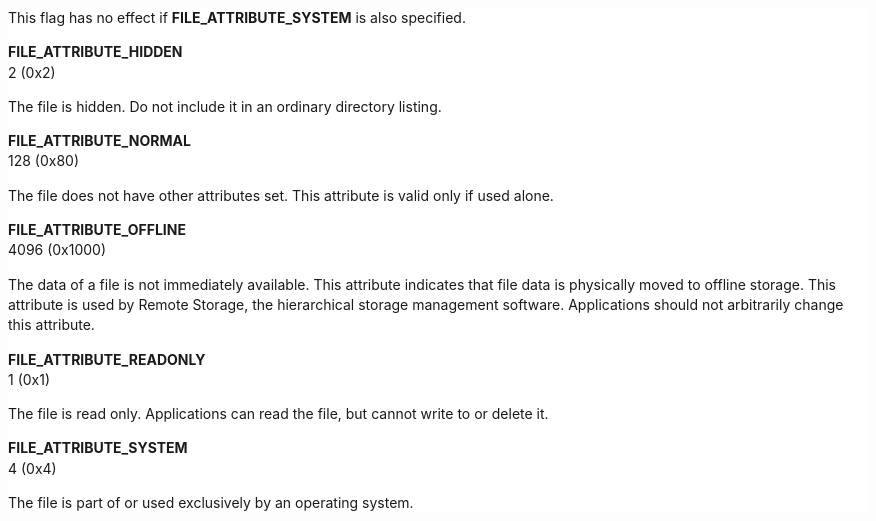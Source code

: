 
This flag has no effect if <b>FILE_ATTRIBUTE_SYSTEM</b> is also specified.

</td>
</tr>
<tr>
<td width="40%"><a id="FILE_ATTRIBUTE_HIDDEN"></a><a id="file_attribute_hidden"></a><dl>
<dt><b>FILE_ATTRIBUTE_HIDDEN</b></dt>
<dt>2 (0x2)</dt>
</dl>
</td>
<td width="60%">
The file is hidden. Do not include it in an ordinary directory listing.

</td>
</tr>
<tr>
<td width="40%"><a id="FILE_ATTRIBUTE_NORMAL"></a><a id="file_attribute_normal"></a><dl>
<dt><b>FILE_ATTRIBUTE_NORMAL</b></dt>
<dt>128 (0x80)</dt>
</dl>
</td>
<td width="60%">
The file does not have other attributes set. This attribute is valid only if used alone.

</td>
</tr>
<tr>
<td width="40%"><a id="FILE_ATTRIBUTE_OFFLINE"></a><a id="file_attribute_offline"></a><dl>
<dt><b>FILE_ATTRIBUTE_OFFLINE</b></dt>
<dt>4096 (0x1000)</dt>
</dl>
</td>
<td width="60%">
The data of a file is not immediately available. This attribute indicates that file data is physically 
         moved to offline storage. This attribute is used by Remote Storage, the hierarchical storage management 
         software. Applications should not arbitrarily change this attribute.

</td>
</tr>
<tr>
<td width="40%"><a id="FILE_ATTRIBUTE_READONLY"></a><a id="file_attribute_readonly"></a><dl>
<dt><b>FILE_ATTRIBUTE_READONLY</b></dt>
<dt>1 (0x1)</dt>
</dl>
</td>
<td width="60%">
The file is read only. Applications can read the file, but cannot write to or delete it.

</td>
</tr>
<tr>
<td width="40%"><a id="FILE_ATTRIBUTE_SYSTEM"></a><a id="file_attribute_system"></a><dl>
<dt><b>FILE_ATTRIBUTE_SYSTEM</b></dt>
<dt>4 (0x4)</dt>
</dl>
</td>
<td width="60%">
The file is part of or used exclusively by an operating system.
